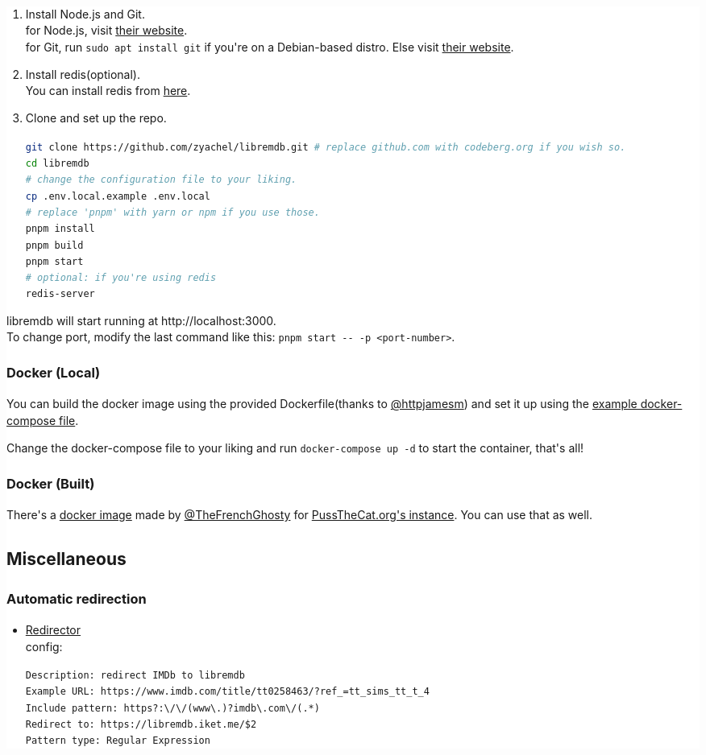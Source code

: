 1. Install Node.js and Git.  
   for Node.js, visit [their website](https://nodejs.org/en/).  
   for Git, run `sudo apt install git` if you're on a Debian-based distro. Else visit [their website](https://git-scm.com/).

2. Install redis(optional).  
   You can install redis from [here](https://redis.io).

3. Clone and set up the repo.

   ```bash
   git clone https://github.com/zyachel/libremdb.git # replace github.com with codeberg.org if you wish so.
   cd libremdb
   # change the configuration file to your liking.
   cp .env.local.example .env.local
   # replace 'pnpm' with yarn or npm if you use those.
   pnpm install
   pnpm build
   pnpm start
   # optional: if you're using redis
   redis-server
   ```

libremdb will start running at http://localhost:3000.  
To change port, modify the last command like this: `pnpm start -- -p <port-number>`.

### Docker (Local)

You can build the docker image using the provided Dockerfile(thanks to [@httpjamesm](https://github.com/httpjamesm)) and set it up using the [example docker-compose file](./docker-compose.example.yml).

Change the docker-compose file to your liking and run `docker-compose up -d` to start the container, that's all!

### Docker (Built)

There's a [docker image](https://github.com/PussTheCat-org/docker-libremdb-quay) made by [@TheFrenchGhosty](https://github.com/TheFrenchGhosty) for [PussTheCat.org's instance](https://libremdb.pussthecat.org). You can use that as well.

## Miscellaneous

### Automatic redirection

- [Redirector](https://github.com/einaregilsson/Redirector)  
  config:

  ```
  Description: redirect IMDb to libremdb
  Example URL: https://www.imdb.com/title/tt0258463/?ref_=tt_sims_tt_t_4
  Include pattern: https?:\/\/(www\.)?imdb\.com\/(.*)
  Redirect to: https://libremdb.iket.me/$2
  Pattern type: Regular Expression
  ```
